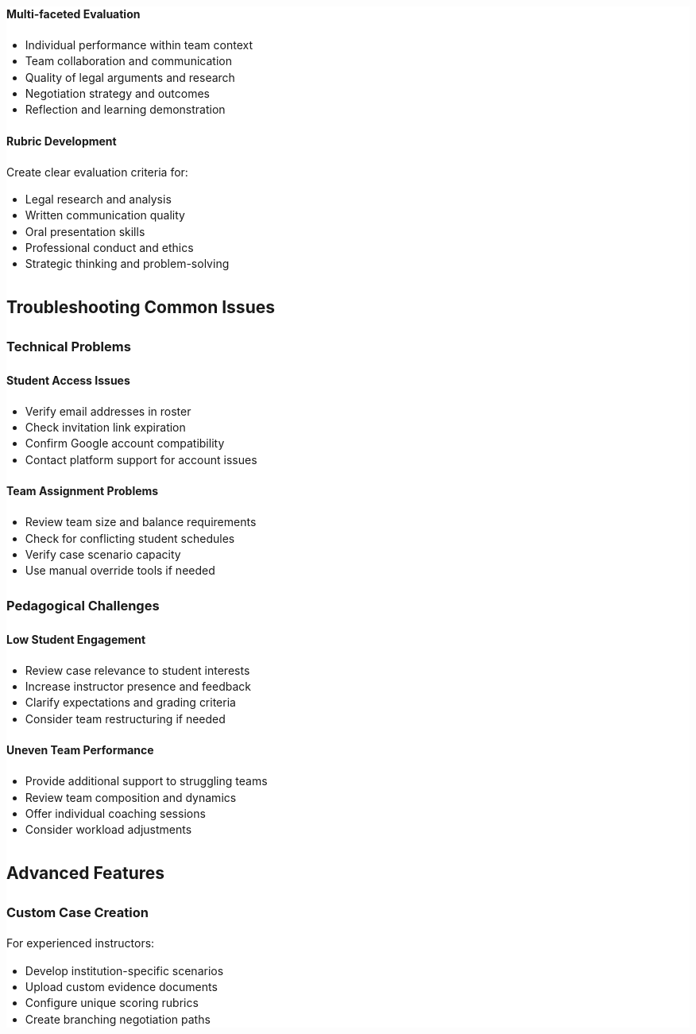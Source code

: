 #### **Multi-faceted Evaluation**
- Individual performance within team context
- Team collaboration and communication
- Quality of legal arguments and research
- Negotiation strategy and outcomes
- Reflection and learning demonstration

#### **Rubric Development**
Create clear evaluation criteria for:
- Legal research and analysis
- Written communication quality
- Oral presentation skills
- Professional conduct and ethics
- Strategic thinking and problem-solving

## Troubleshooting Common Issues

### Technical Problems

#### **Student Access Issues**
- Verify email addresses in roster
- Check invitation link expiration
- Confirm Google account compatibility
- Contact platform support for account issues

#### **Team Assignment Problems**
- Review team size and balance requirements
- Check for conflicting student schedules
- Verify case scenario capacity
- Use manual override tools if needed

### Pedagogical Challenges

#### **Low Student Engagement**
- Review case relevance to student interests
- Increase instructor presence and feedback
- Clarify expectations and grading criteria
- Consider team restructuring if needed

#### **Uneven Team Performance**
- Provide additional support to struggling teams
- Review team composition and dynamics
- Offer individual coaching sessions
- Consider workload adjustments

## Advanced Features

### Custom Case Creation
For experienced instructors:
- Develop institution-specific scenarios
- Upload custom evidence documents
- Configure unique scoring rubrics
- Create branching negotiation paths
